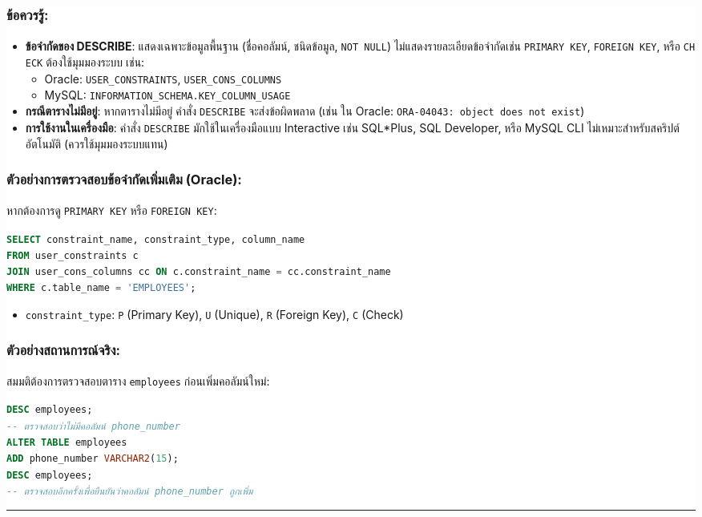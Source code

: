 ### ข้อควรรู้:
- **ข้อจำกัดของ DESCRIBE**: แสดงเฉพาะข้อมูลพื้นฐาน (ชื่อคอลัมน์, ชนิดข้อมูล, `NOT NULL`) ไม่แสดงรายละเอียดข้อจำกัดเช่น `PRIMARY KEY`, `FOREIGN KEY`, หรือ `CHECK` ต้องใช้มุมมองระบบ เช่น:
    - Oracle: `USER_CONSTRAINTS`, `USER_CONS_COLUMNS`
    - MySQL: `INFORMATION_SCHEMA.KEY_COLUMN_USAGE`
- **กรณีตารางไม่มีอยู่**: หากตารางไม่มีอยู่ คำสั่ง `DESCRIBE` จะส่งข้อผิดพลาด (เช่น ใน Oracle: `ORA-04043: object does not exist`)
- **การใช้งานในเครื่องมือ**: คำสั่ง `DESCRIBE` มักใช้ในเครื่องมือแบบ Interactive เช่น SQL*Plus, SQL Developer, หรือ MySQL CLI ไม่เหมาะสำหรับสคริปต์อัตโนมัติ (ควรใช้มุมมองระบบแทน)

### ตัวอย่างการตรวจสอบข้อจำกัดเพิ่มเติม (Oracle):
หากต้องการดู `PRIMARY KEY` หรือ `FOREIGN KEY`:
```sql
SELECT constraint_name, constraint_type, column_name
FROM user_constraints c
JOIN user_cons_columns cc ON c.constraint_name = cc.constraint_name
WHERE c.table_name = 'EMPLOYEES';
```
- `constraint_type`: `P` (Primary Key), `U` (Unique), `R` (Foreign Key), `C` (Check)

### ตัวอย่างสถานการณ์จริง:
สมมติต้องการตรวจสอบตาราง `employees` ก่อนเพิ่มคอลัมน์ใหม่:
```sql
DESC employees;
-- ตรวจสอบว่าไม่มีคอลัมน์ phone_number
ALTER TABLE employees
ADD phone_number VARCHAR2(15);
DESC employees;
-- ตรวจสอบอีกครั้งเพื่อยืนยันว่าคอลัมน์ phone_number ถูกเพิ่ม
```
---
